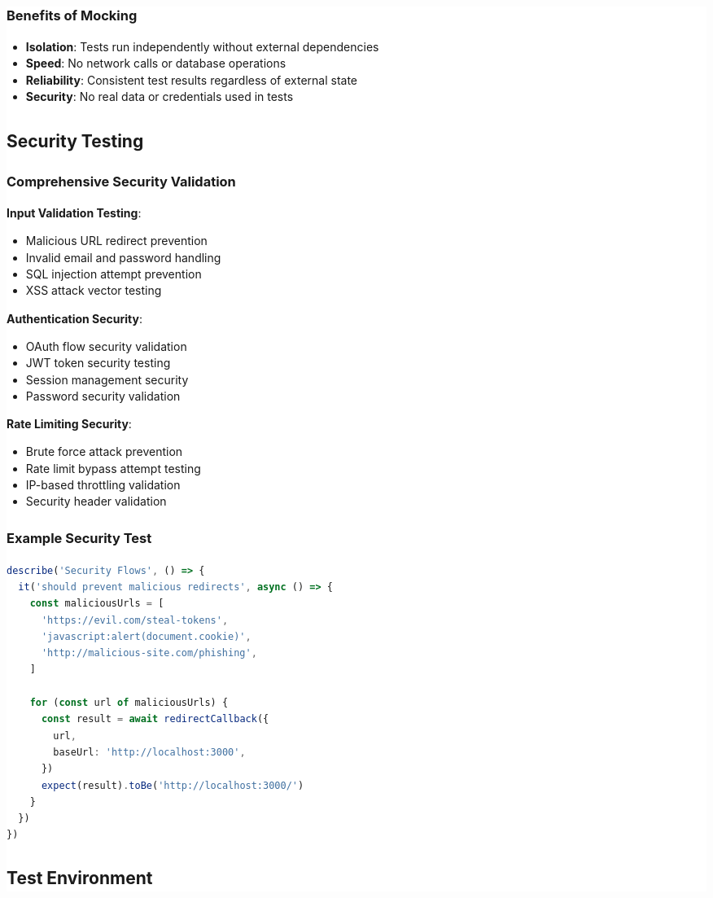### Benefits of Mocking

- **Isolation**: Tests run independently without external dependencies
- **Speed**: No network calls or database operations
- **Reliability**: Consistent test results regardless of external state
- **Security**: No real data or credentials used in tests

## Security Testing

### Comprehensive Security Validation

**Input Validation Testing**:
- Malicious URL redirect prevention
- Invalid email and password handling
- SQL injection attempt prevention
- XSS attack vector testing

**Authentication Security**:
- OAuth flow security validation
- JWT token security testing
- Session management security
- Password security validation

**Rate Limiting Security**:
- Brute force attack prevention
- Rate limit bypass attempt testing
- IP-based throttling validation
- Security header validation

### Example Security Test

```typescript
describe('Security Flows', () => {
  it('should prevent malicious redirects', async () => {
    const maliciousUrls = [
      'https://evil.com/steal-tokens',
      'javascript:alert(document.cookie)',
      'http://malicious-site.com/phishing',
    ]

    for (const url of maliciousUrls) {
      const result = await redirectCallback({
        url,
        baseUrl: 'http://localhost:3000',
      })
      expect(result).toBe('http://localhost:3000/')
    }
  })
})
```

## Test Environment
